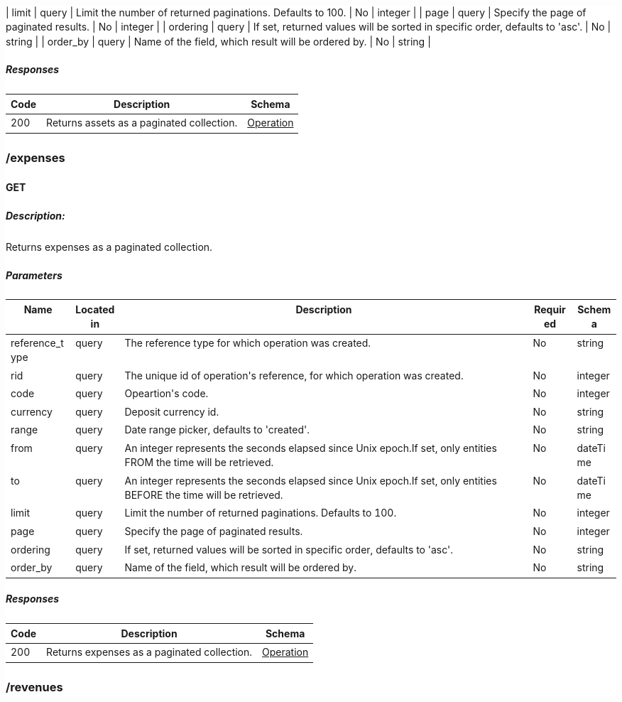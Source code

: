 | limit | query | Limit the number of returned paginations. Defaults to 100. | No | integer |
| page | query | Specify the page of paginated results. | No | integer |
| ordering | query | If set, returned values will be sorted in specific order, defaults to 'asc'. | No | string |
| order_by | query | Name of the field, which result will be ordered by. | No | string |

##### Responses

| Code | Description | Schema |
| ---- | ----------- | ------ |
| 200 | Returns assets as a paginated collection. | [Operation](#operation) |

### /expenses

#### GET
##### Description:

Returns expenses as a paginated collection.

##### Parameters

| Name | Located in | Description | Required | Schema |
| ---- | ---------- | ----------- | -------- | ---- |
| reference_type | query | The reference type for which operation was created. | No | string |
| rid | query | The unique id of operation's reference, for which operation was created. | No | integer |
| code | query | Opeartion's code. | No | integer |
| currency | query | Deposit currency id. | No | string |
| range | query | Date range picker, defaults to 'created'. | No | string |
| from | query | An integer represents the seconds elapsed since Unix epoch.If set, only entities FROM the time will be retrieved. | No | dateTime |
| to | query | An integer represents the seconds elapsed since Unix epoch.If set, only entities BEFORE the time will be retrieved. | No | dateTime |
| limit | query | Limit the number of returned paginations. Defaults to 100. | No | integer |
| page | query | Specify the page of paginated results. | No | integer |
| ordering | query | If set, returned values will be sorted in specific order, defaults to 'asc'. | No | string |
| order_by | query | Name of the field, which result will be ordered by. | No | string |

##### Responses

| Code | Description | Schema |
| ---- | ----------- | ------ |
| 200 | Returns expenses as a paginated collection. | [Operation](#operation) |

### /revenues
